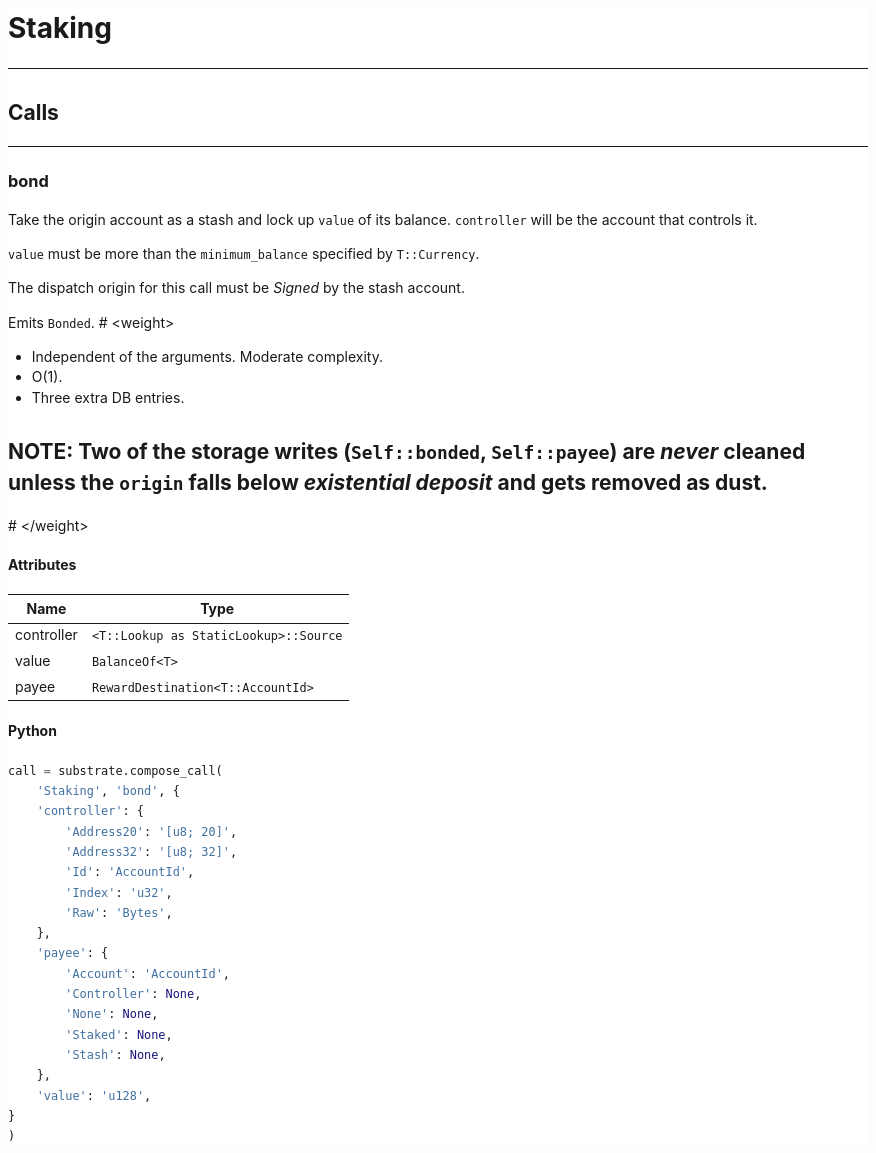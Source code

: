 
# Staking

---------
## Calls

---------
### bond
Take the origin account as a stash and lock up `value` of its balance. `controller` will
be the account that controls it.

`value` must be more than the `minimum_balance` specified by `T::Currency`.

The dispatch origin for this call must be _Signed_ by the stash account.

Emits `Bonded`.
\# &lt;weight&gt;
- Independent of the arguments. Moderate complexity.
- O(1).
- Three extra DB entries.

NOTE: Two of the storage writes (`Self::bonded`, `Self::payee`) are _never_ cleaned
unless the `origin` falls below _existential deposit_ and gets removed as dust.
------------------
\# &lt;/weight&gt;
#### Attributes
| Name | Type |
| -------- | -------- | 
| controller | `<T::Lookup as StaticLookup>::Source` | 
| value | `BalanceOf<T>` | 
| payee | `RewardDestination<T::AccountId>` | 

#### Python
```python
call = substrate.compose_call(
    'Staking', 'bond', {
    'controller': {
        'Address20': '[u8; 20]',
        'Address32': '[u8; 32]',
        'Id': 'AccountId',
        'Index': 'u32',
        'Raw': 'Bytes',
    },
    'payee': {
        'Account': 'AccountId',
        'Controller': None,
        'None': None,
        'Staked': None,
        'Stash': None,
    },
    'value': 'u128',
}
)
```
